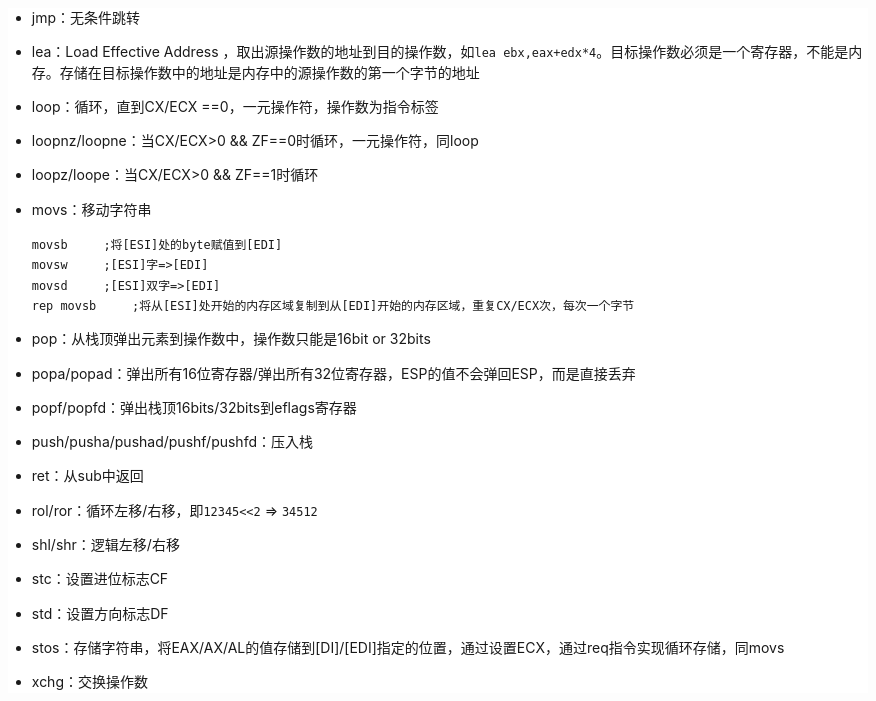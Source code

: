 + jmp：无条件跳转

+ lea：Load Effective Address ，取出源操作数的地址到目的操作数，如`lea ebx,eax+edx*4`。目标操作数必须是一个寄存器，不能是内存。存储在目标操作数中的地址是内存中的源操作数的第一个字节的地址

+ loop：循环，直到CX/ECX ==0，一元操作符，操作数为指令标签

+ loopnz/loopne：当CX/ECX>0 && ZF==0时循环，一元操作符，同loop

+ loopz/loope：当CX/ECX>0 && ZF==1时循环

+ movs：移动字符串

  ```assembly
  movsb		;将[ESI]处的byte赋值到[EDI]
  movsw		;[ESI]字=>[EDI]
  movsd		;[ESI]双字=>[EDI]
  rep movsb		;将从[ESI]处开始的内存区域复制到从[EDI]开始的内存区域，重复CX/ECX次，每次一个字节
  ```

+ pop：从栈顶弹出元素到操作数中，操作数只能是16bit or 32bits

+ popa/popad：弹出所有16位寄存器/弹出所有32位寄存器，ESP的值不会弹回ESP，而是直接丢弃

+ popf/popfd：弹出栈顶16bits/32bits到eflags寄存器

+ push/pusha/pushad/pushf/pushfd：压入栈

+ ret：从sub中返回

+ rol/ror：循环左移/右移，即`12345<<2`  => `34512`

+ shl/shr：逻辑左移/右移

+ stc：设置进位标志CF

+ std：设置方向标志DF

+ stos：存储字符串，将EAX/AX/AL的值存储到[DI]/[EDI]指定的位置，通过设置ECX，通过req指令实现循环存储，同movs

+ xchg：交换操作数
